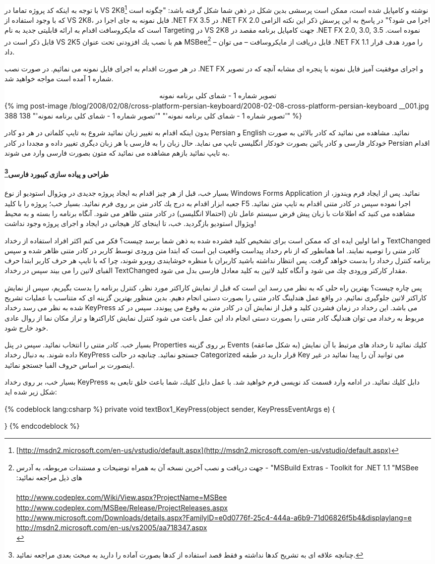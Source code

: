 با توجه به اینكه كد پروژه تماما در VS 2K8[^4] نوشته و كامپایل شده است، ممكن است پرسشی بدین شكل در ذهن شما شكل گرفته باشد: "چگونه است كه با وجود استفاده از VS 2K8، فایل نمونه به جای اجرا در .NET FX 3.5 در .NET FX 2.0 اجرا می شود؟" در پاسخ به این پرسش ذكر این نكته الزامی است كه مایكروسافت اقدام به ارائه قابلیتی جدید به نام Targeting در VS 2K8 جهت كامپایل برنامه مقصد در .NET FX 2.0, 3.0, 3.5 نموده است. قابل ذكر است در VS 2K5 هم با نصب یك افزودنی تحت عنوان MSBee[^5] – قابل دریافت از مایكروسافت – می توان .NET FX 1.1 را مورد هدف قرار داد.

در هر صورت اقدام به اجرای فایل نمونه می نمائیم. در صورت نصب .NET FX و اجرای موفقیت آمیز فایل نمونه با پنجره ای مشابه آنچه كه در تصویر شماره 1 آمده است مواجه خواهید شد.

<center>تصویر شماره 1 - شمای كلی برنامه نمونه</center>
{% img post-image /blog/2008/02/08/cross-platform-persian-keyboard/2008-02-08-cross-platform-persian-keyboard
__001.jpg 388 138 "'تصویر شماره 1 - شمای كلی برنامه نمونه'" "'تصویر شماره 1 - شمای كلی برنامه نمونه'" %}

بدون اینكه اقدام به تغییر زبان نمائید شروع به تایپ كلماتی در هر دو كادر Persian و English نمائید. مشاهده می نمائید كه كادر بالائی به صورت خودكار فارسی و كادر پائین بصورت خودكار انگلیسی تایپ می نماید. حال زبان را به فارسی یا هر زبان دیگری تغییر داده و مجددا در كادر Persian اقدام به تایپ نمائید بازهم مشاهده می نمائید كه متون بصورت فارسی وارد می شوند.

#### طراحی و پیاده سازی كیبورد فارسی[^6] ####

بسیار خب، قبل از هر چیز اقدام به ایجاد پروژه جدیدی در ویژوال استودیو از نوع Windows Forms Application نمائید.  پس از ایجاد فرم ویندوز، از جعبه ابزار اقدام به درج یك كادر متن بر روی فرم نمائید. بسیار خب؛ پروژه را با كلید F5 اجرا نموده سپس در كادر متنی اقدام به تایپ متن نمائید. مشاهده می كنید كه اطلاعات با زبان پیش فرض سیستم عامل تان (احتمالا انگلیسی) در كادر متنی ظاهر می شود. آنگاه برنامه را بسته و به محیط ویژوال استودیو بازگردید. خب، تا اینجای كار هیجانی در ایجاد و اجرای پروژه وجود نداشت!

 و اما اولین ایده ای كه ممكن است برای تشخیص كلید فشرده شده به ذهن شما برسد چیست؟ فكر می كنم اكثر افراد استفاده از رخداد TextChanged كادر متنی را توصیه نمایند. اما همانطور كه از نام رخداد پیداست واقعیت این است كه ابتدا متن ورودی توسط كاربر در كادر متنی ظاهر شده و سپس برنامه كنترل رخداد را بدست خواهد گرفت. پس انتظار نداشته باشید كاربران با منظره خوشایندی روبرو شوند، چرا كه با تایپ هر حرف كاربر ابتدا حرف الفبای لاتین را می بیند سپس در رخداد TextChanged مقدار كاركتر ورودی چك می شود و آنگاه كلید لاتین به كلید معادل فارسی بدل می شود.
 
پس چاره چیست؟ بهترین راه حلی كه به نظر می رسد این است كه قبل از نمایش كاراكتر مورد نظر، كنترل برنامه را بدست بگیریم، سپس از نمایش كاراكتر لاتین جلوگیری نمائیم. در واقع عمل هندلینگ كادر متنی را بصورت دستی انجام دهیم. بدین منظور بهترین گزینه ای كه متناسب با عملیات تشریح شده به نظر می رسد رخداد KeyPress می باشد. این رخداد در زمان فشردن كلید و قبل از نمایش آن در كادر متن به وقوع می پیوندد. سپس در كد مربوط به رخداد می توان هندلیگ كادر متنی را بصورت دستی انجام داد این عمل باعث می شود كنترل نمایش كاراكترها و تراز مكان نما از روال عادی خود خارج شود.

بسیار خب. كادر متنی را انتخاب نمائید. سپس در پنل Properties بر روی گزینه Events (به شكل صاعقه) كلیك نمائید تا رخداد های مرتبط با آن نمایش داده شوند. به دنبال رخداد KeyPress جستجو نمائید. چنانچه در حالت Categorized قرار دارید در طبقه Key می توانید آن را پیدا نمائید در غیر اینصورت بر اساس حروف الفبا جستجو نمائید.

بسیار خب، بر روی رخداد KeyPress دابل كلیك نمائید. در ادامه وارد قسمت كد نویسی فرم خواهید شد. با عمل دابل كلیك، شما باعث خلق تابعی به شكل زیر شده اید:

{% codeblock lang:csharp %}
private void textBox1_KeyPress(object sender, KeyPressEventArgs e)
{

}
{% endcodeblock %}


[^1]: تمامی فایل ها و كدهای استفاده شده در این مقاله در انتهای مطلب در قالب یک فایل فشرده قابل دریافت می باشد. نام فایل نمونه demo.exe واقع در پوشه ی "CrossPlatformPersianKeyboard" می باشد.
[^2]: در ادامه به جای این واژه از VS 2K8 استفاده می نمائیم.
[^3]: در ادامه به جای این واژه از .NET FX استفاده می نمائیم.
[^4]: [http://msdn2.microsoft.com/en-us/vstudio/default.aspx](http://msdn2.microsoft.com/en-us/vstudio/default.aspx)
[^5]: <div style="direction: rtl;">MSBuild Extras - Toolkit for .NET 1.1 "MSBee"  - جهت دریافت و نصب آخرین نسخه آن به همراه توضیحات و مستندات مربوطه، به آدرس های ذیل مراجعه نمائید:<br /><br /></div><div style="direction: ltr; text-align:left;"><a href="http://www.codeplex.com/Wiki/View.aspx?ProjectName=MSBee">http://www.codeplex.com/Wiki/View.aspx?ProjectName=MSBee</a><br /><a href="http://www.codeplex.com/MSBee/Release/ProjectReleases.aspx">http://www.codeplex.com/MSBee/Release/ProjectReleases.aspx</a><br /><a href="http://www.microsoft.com/Downloads/details.aspx?FamilyID=e0d0776f-25c4-444a-a6b9-71d06826f5b4&displaylang=e">http://www.microsoft.com/Downloads/details.aspx?FamilyID=e0d0776f-25c4-444a-a6b9-71d06826f5b4&displaylang=e</a><br /><a href="http://msdn2.microsoft.com/en-us/vs2005/aa718347.aspx">http://msdn2.microsoft.com/en-us/vs2005/aa718347.aspx</a><br /></div>
[^6]: چنانچه علاقه ای به تشریح كدها نداشته و فقط قصد استفاده از كدها بصورت آماده را دارید به مبحث بعدی مراجعه نمائید.
[^7]:  <div style="direction: rtl;">جهت دریافت و یا مشاهده این جدول كافیست به یكی از آدرس های ذیل مراجعه نمائید:<br /><br /></div><div style="direction: ltr; text-align:left;"><a href="http://fr.wikipedia.org/wiki/Table_des_caract%C3%A8res_Unicode_(0000-0FFF)">http://fr.wikipedia.org/wiki/Table_des_caract%C3%A8res_Unicode_(0000-0FFF)</a><br /><a href="http://unicode.coeurlumiere.com/">http://unicode.coeurlumiere.com/</a><br /><a href="http://unicode.org/charts/">http://unicode.org/charts/</a><br /><a href="http://jrgraphix.net/research/unicode_blocks.php?block=12">http://jrgraphix.net/research/unicode_blocks.php?block=12</a><br /></div>
[^8]: این فایل در پوشه مربوط به پروژه نمونه، قرار دارد.